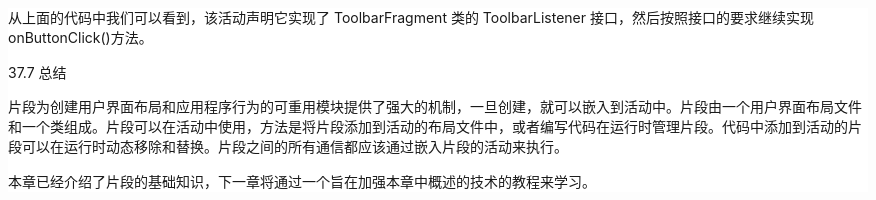从上面的代码中我们可以看到，该活动声明它实现了 ToolbarFragment 类的 ToolbarListener 接口，然后按照接口的要求继续实现 onButtonClick()方法。

37.7 总结

片段为创建用户界面布局和应用程序行为的可重用模块提供了强大的机制，一旦创建，就可以嵌入到活动中。片段由一个用户界面布局文件和一个类组成。片段可以在活动中使用，方法是将片段添加到活动的布局文件中，或者编写代码在运行时管理片段。代码中添加到活动的片段可以在运行时动态移除和替换。片段之间的所有通信都应该通过嵌入片段的活动来执行。

本章已经介绍了片段的基础知识，下一章将通过一个旨在加强本章中概述的技术的教程来学习。